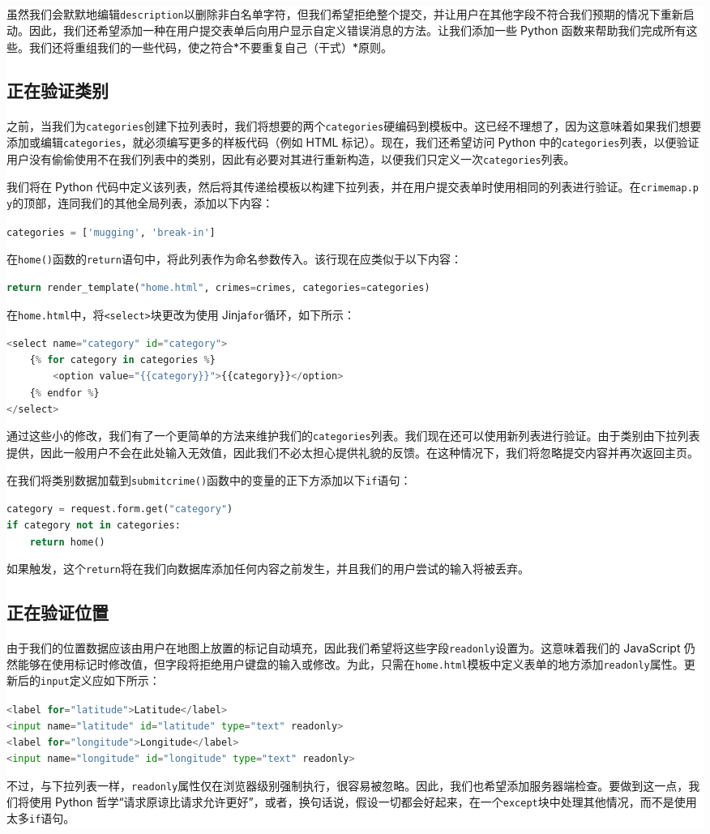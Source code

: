 虽然我们会默默地编辑`description`以删除非白名单字符，但我们希望拒绝整个提交，并让用户在其他字段不符合我们预期的情况下重新启动。因此，我们还希望添加一种在用户提交表单后向用户显示自定义错误消息的方法。让我们添加一些 Python 函数来帮助我们完成所有这些。我们还将重组我们的一些代码，使之符合*不要重复自己（干式）*原则。

## 正在验证类别

之前，当我们为`categories`创建下拉列表时，我们将想要的两个`categories`硬编码到模板中。这已经不理想了，因为这意味着如果我们想要添加或编辑`categories`，就必须编写更多的样板代码（例如 HTML 标记）。现在，我们还希望访问 Python 中的`categories`列表，以便验证用户没有偷偷使用不在我们列表中的类别，因此有必要对其进行重新构造，以便我们只定义一次`categories`列表。

我们将在 Python 代码中定义该列表，然后将其传递给模板以构建下拉列表，并在用户提交表单时使用相同的列表进行验证。在`crimemap.py`的顶部，连同我们的其他全局列表，添加以下内容：

```py
categories = ['mugging', 'break-in']
```

在`home()`函数的`return`语句中，将此列表作为命名参数传入。该行现在应类似于以下内容：

```py
return render_template("home.html", crimes=crimes, categories=categories)
```

在`home.html`中，将`<select>`块更改为使用 Jinja`for`循环，如下所示：

```py
<select name="category" id="category">
    {% for category in categories %}
        <option value="{{category}}">{{category}}</option>
    {% endfor %}
</select>
```

通过这些小的修改，我们有了一个更简单的方法来维护我们的`categories`列表。我们现在还可以使用新列表进行验证。由于类别由下拉列表提供，因此一般用户不会在此处输入无效值，因此我们不必太担心提供礼貌的反馈。在这种情况下，我们将忽略提交内容并再次返回主页。

在我们将类别数据加载到`submitcrime()`函数中的变量的正下方添加以下`if`语句：

```py
category = request.form.get("category")
if category not in categories:
    return home()
```

如果触发，这个`return`将在我们向数据库添加任何内容之前发生，并且我们的用户尝试的输入将被丢弃。

## 正在验证位置

由于我们的位置数据应该由用户在地图上放置的标记自动填充，因此我们希望将这些字段`readonly`设置为。这意味着我们的 JavaScript 仍然能够在使用标记时修改值，但字段将拒绝用户键盘的输入或修改。为此，只需在`home.html`模板中定义表单的地方添加`readonly`属性。更新后的`input`定义应如下所示：

```py
<label for="latitude">Latitude</label>
<input name="latitude" id="latitude" type="text" readonly>
<label for="longitude">Longitude</label>
<input name="longitude" id="longitude" type="text" readonly>
```

不过，与下拉列表一样，`readonly`属性仅在浏览器级别强制执行，很容易被忽略。因此，我们也希望添加服务器端检查。要做到这一点，我们将使用 Python 哲学“请求原谅比请求允许更好”，或者，换句话说，假设一切都会好起来，在一个`except`块中处理其他情况，而不是使用太多`if`语句。
